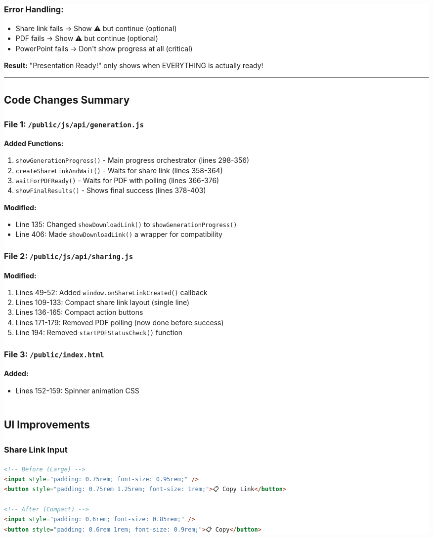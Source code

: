 ### Error Handling:
- Share link fails → Show ⚠️ but continue (optional)
- PDF fails → Show ⚠️ but continue (optional)
- PowerPoint fails → Don't show progress at all (critical)

**Result:** "Presentation Ready!" only shows when EVERYTHING is actually ready!

---

## Code Changes Summary

### File 1: `/public/js/api/generation.js`

**Added Functions:**
1. `showGenerationProgress()` - Main progress orchestrator (lines 298-356)
2. `createShareLinkAndWait()` - Waits for share link (lines 358-364)
3. `waitForPDFReady()` - Waits for PDF with polling (lines 366-376)
4. `showFinalResults()` - Shows final success (lines 378-403)

**Modified:**
- Line 135: Changed `showDownloadLink()` to `showGenerationProgress()`
- Line 406: Made `showDownloadLink()` a wrapper for compatibility

### File 2: `/public/js/api/sharing.js`

**Modified:**
1. Lines 49-52: Added `window.onShareLinkCreated()` callback
2. Lines 109-133: Compact share link layout (single line)
3. Lines 136-165: Compact action buttons
4. Lines 171-179: Removed PDF polling (now done before success)
5. Line 194: Removed `startPDFStatusCheck()` function

### File 3: `/public/index.html`

**Added:**
- Lines 152-159: Spinner animation CSS

---

## UI Improvements

### Share Link Input
```html
<!-- Before (Large) -->
<input style="padding: 0.75rem; font-size: 0.95rem;" />
<button style="padding: 0.75rem 1.25rem; font-size: 1rem;">📋 Copy Link</button>

<!-- After (Compact) -->
<input style="padding: 0.6rem; font-size: 0.85rem;" />
<button style="padding: 0.6rem 1rem; font-size: 0.9rem;">📋 Copy</button>
```
